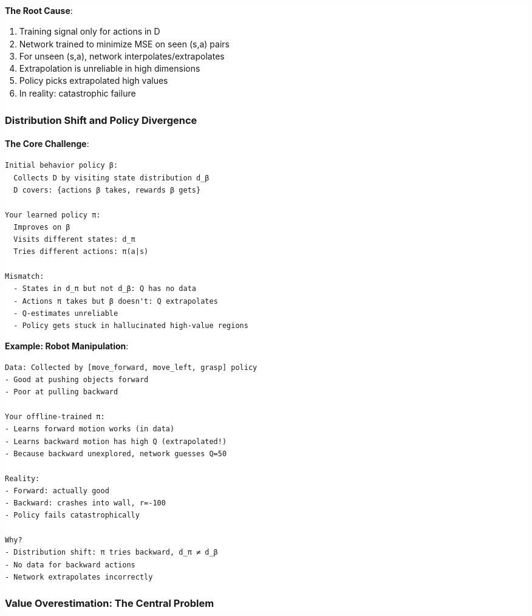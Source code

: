 **The Root Cause**:

1. Training signal only for actions in D
2. Network trained to minimize MSE on seen (s,a) pairs
3. For unseen (s,a), network interpolates/extrapolates
4. Extrapolation is unreliable in high dimensions
5. Policy picks extrapolated high values
6. In reality: catastrophic failure

### Distribution Shift and Policy Divergence

**The Core Challenge**:

```
Initial behavior policy β:
  Collects D by visiting state distribution d_β
  D covers: {actions β takes, rewards β gets}

Your learned policy π:
  Improves on β
  Visits different states: d_π
  Tries different actions: π(a|s)

Mismatch:
  - States in d_π but not d_β: Q has no data
  - Actions π takes but β doesn't: Q extrapolates
  - Q-estimates unreliable
  - Policy gets stuck in hallucinated high-value regions
```

**Example: Robot Manipulation**:

```
Data: Collected by [move_forward, move_left, grasp] policy
- Good at pushing objects forward
- Poor at pulling backward

Your offline-trained π:
- Learns forward motion works (in data)
- Learns backward motion has high Q (extrapolated!)
- Because backward unexplored, network guesses Q=50

Reality:
- Forward: actually good
- Backward: crashes into wall, r=-100
- Policy fails catastrophically

Why?
- Distribution shift: π tries backward, d_π ≠ d_β
- No data for backward actions
- Network extrapolates incorrectly
```

### Value Overestimation: The Central Problem
